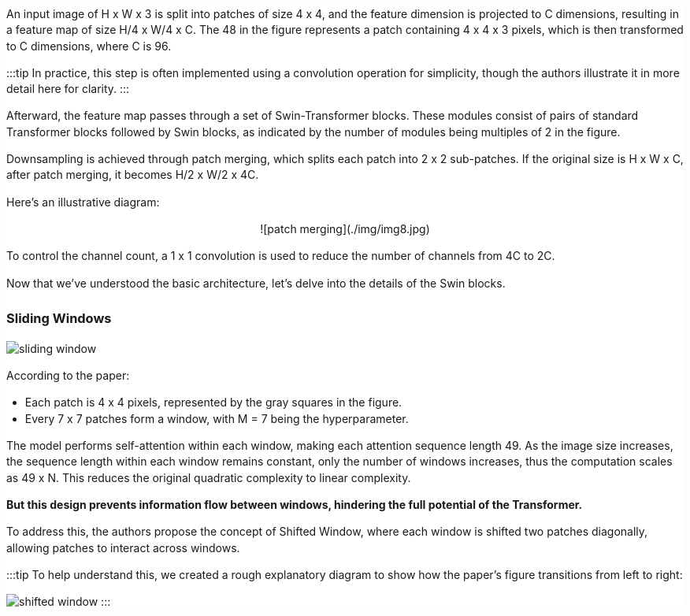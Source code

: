 An input image of H x W x 3 is split into patches of size 4 x 4, and the feature dimension is projected to C dimensions, resulting in a feature map of size H/4 x W/4 x C. The 48 in the figure represents a patch containing 4 x 4 x 3 pixels, which is then transformed to C dimensions, where C is 96.

:::tip
In practice, this step is often implemented using a convolution operation for simplicity, though the authors illustrate it in more detail here for clarity.
:::

Afterward, the feature map passes through a set of Swin-Transformer blocks. These modules consist of pairs of standard Transformer blocks followed by Swin blocks, as indicated by the number of modules being multiples of 2 in the figure.

Downsampling is achieved through patch merging, which splits each patch into 2 x 2 sub-patches. If the original size is H x W x C, after patch merging, it becomes H/2 x W/2 x 4C.

Here’s an illustrative diagram:

<div align="center">
<figure style={{ "width": "70%"}}>
![patch merging](./img/img8.jpg)
</figure>
</div>

To control the channel count, a 1 x 1 convolution is used to reduce the number of channels from 4C to 2C.

Now that we’ve understood the basic architecture, let’s delve into the details of the Swin blocks.

### Sliding Windows

![sliding window](./img/img2.jpg)

According to the paper:

- Each patch is 4 x 4 pixels, represented by the gray squares in the figure.
- Every 7 x 7 patches form a window, with M = 7 being the hyperparameter.

The model performs self-attention within each window, making each attention sequence length 49. As the image size increases, the sequence length within each window remains constant, only the number of windows increases, thus the computation scales as 49 x N. This reduces the original quadratic complexity to linear complexity.

**But this design prevents information flow between windows, hindering the full potential of the Transformer.**

To address this, the authors propose the concept of Shifted Window, where each window is shifted two patches diagonally, allowing patches to interact across windows.

:::tip
To help understand this, we created a rough explanatory diagram to show how the paper’s figure transitions from left to right:

![shifted window](./img/img9.jpg)
:::
